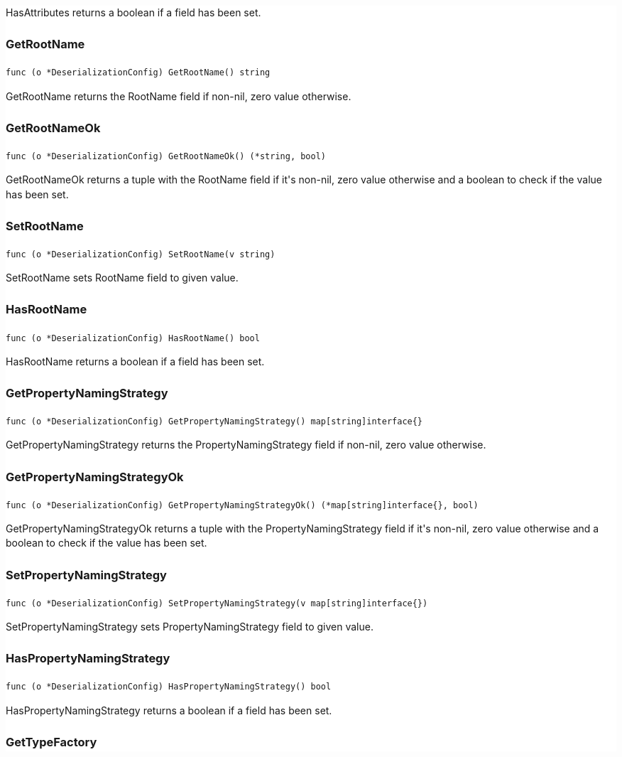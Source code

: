 HasAttributes returns a boolean if a field has been set.

### GetRootName

`func (o *DeserializationConfig) GetRootName() string`

GetRootName returns the RootName field if non-nil, zero value otherwise.

### GetRootNameOk

`func (o *DeserializationConfig) GetRootNameOk() (*string, bool)`

GetRootNameOk returns a tuple with the RootName field if it's non-nil, zero value otherwise
and a boolean to check if the value has been set.

### SetRootName

`func (o *DeserializationConfig) SetRootName(v string)`

SetRootName sets RootName field to given value.

### HasRootName

`func (o *DeserializationConfig) HasRootName() bool`

HasRootName returns a boolean if a field has been set.

### GetPropertyNamingStrategy

`func (o *DeserializationConfig) GetPropertyNamingStrategy() map[string]interface{}`

GetPropertyNamingStrategy returns the PropertyNamingStrategy field if non-nil, zero value otherwise.

### GetPropertyNamingStrategyOk

`func (o *DeserializationConfig) GetPropertyNamingStrategyOk() (*map[string]interface{}, bool)`

GetPropertyNamingStrategyOk returns a tuple with the PropertyNamingStrategy field if it's non-nil, zero value otherwise
and a boolean to check if the value has been set.

### SetPropertyNamingStrategy

`func (o *DeserializationConfig) SetPropertyNamingStrategy(v map[string]interface{})`

SetPropertyNamingStrategy sets PropertyNamingStrategy field to given value.

### HasPropertyNamingStrategy

`func (o *DeserializationConfig) HasPropertyNamingStrategy() bool`

HasPropertyNamingStrategy returns a boolean if a field has been set.

### GetTypeFactory
